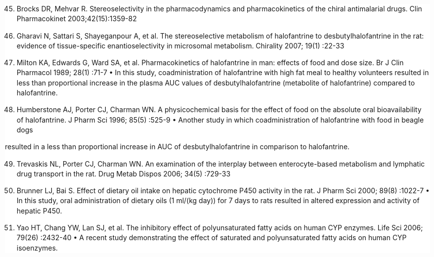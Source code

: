 45. Brocks DR, Mehvar R. Stereoselectivity
in the pharmacodynamics and
pharmacokinetics of the chiral
antimalarial drugs. Clin Pharmacokinet
2003;42(15):1359-82

46. Gharavi N, Sattari S, Shayeganpour A,
et al. The stereoselective metabolism
of halofantrine to desbutylhalofantrine
in the rat: evidence of tissue-specific
enantioselectivity in microsomal
metabolism. Chirality 2007; 19(1) :22-33

47. Milton KA, Edwards G, Ward SA,
et al. Pharmacokinetics of halofantrine
in man: effects of food and dose size.
Br J Clin Pharmacol 1989; 28(1) :71-7
• In this study, coadministration of
halofantrine with high fat meal to
healthy volunteers resulted in less than
proportional increase in the plasma
AUC values of desbutylhalofantrine
(metabolite of halofantrine) compared
to halofantrine.

48. Humberstone AJ, Porter CJ, Charman WN.
A physicochemical basis for the effect of
food on the absolute oral bioavailability of
halofantrine. J Pharm Sci 1996; 85(5) :525-9
• Another study in which coadministration
of halofantrine with food in beagle dogs

resulted in a less than proportional
increase in AUC of desbutylhalofantrine
in comparison to halofantrine.

49. Trevaskis NL, Porter CJ, Charman WN.
An examination of the interplay between
enterocyte-based metabolism and
lymphatic drug transport in the rat.
Drug Metab Dispos 2006; 34(5) :729-33

50. Brunner LJ, Bai S. Effect of dietary oil
intake on hepatic cytochrome P450 activity
in the rat. J Pharm Sci 2000; 89(8) :1022-7
• In this study, oral administration of
dietary oils (1 ml/(kg day)) for 7 days to
rats resulted in altered expression and
activity of hepatic P450.

51. Yao HT, Chang YW, Lan SJ, et al.
The inhibitory effect of polyunsaturated
fatty acids on human CYP enzymes.
Life Sci 2006; 79(26) :2432-40
• A recent study demonstrating the effect of
saturated and polyunsaturated fatty acids
on human CYP isoenzymes.
